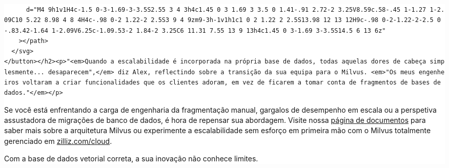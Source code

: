           d="M4 9h1v1H4c-1.5 0-3-1.69-3-3.5S2.55 3 4 3h4c1.45 0 3 1.69 3 3.5 0 1.41-.91 2.72-2 3.25V8.59c.58-.45 1-1.27 1-2.09C10 5.22 8.98 4 8 4H4c-.98 0-2 1.22-2 2.5S3 9 4 9zm9-3h-1v1h1c1 0 2 1.22 2 2.5S13.98 12 13 12H9c-.98 0-2-1.22-2-2.5 0-.83.42-1.64 1-2.09V6.25c-1.09.53-2 1.84-2 3.25C6 11.31 7.55 13 9 13h4c1.45 0 3-1.69 3-3.5S14.5 6 13 6z"
        ></path>
      </svg>
    </button></h2><p>"<em>Quando a escalabilidade é incorporada na própria base de dados, todas aquelas dores de cabeça simplesmente... desaparecem",</em> diz Alex, reflectindo sobre a transição da sua equipa para o Milvus. <em>"Os meus engenheiros voltaram a criar funcionalidades que os clientes adoram, em vez de ficarem a tomar conta de fragmentos de bases de dados."</em></p>
<p>Se você está enfrentando a carga de engenharia da fragmentação manual, gargalos de desempenho em escala ou a perspetiva assustadora de migrações de banco de dados, é hora de repensar sua abordagem. Visite nossa <a href="https://milvus.io/docs/overview.md#What-Makes-Milvus-so-Scalable">página de documentos</a> para saber mais sobre a arquitetura Milvus ou experimente a escalabilidade sem esforço em primeira mão com o Milvus totalmente gerenciado em <a href="https://zilliz.com/cloud">zilliz.com/cloud</a>.</p>
<p>Com a base de dados vetorial correta, a sua inovação não conhece limites.</p>
